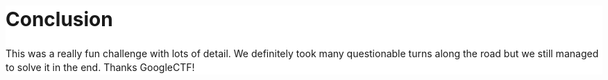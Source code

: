 ```bash
```


# Conclusion
This was a really fun challenge with lots of detail. We definitely took many questionable turns along the road but we still managed to solve it in the end. Thanks GoogleCTF!